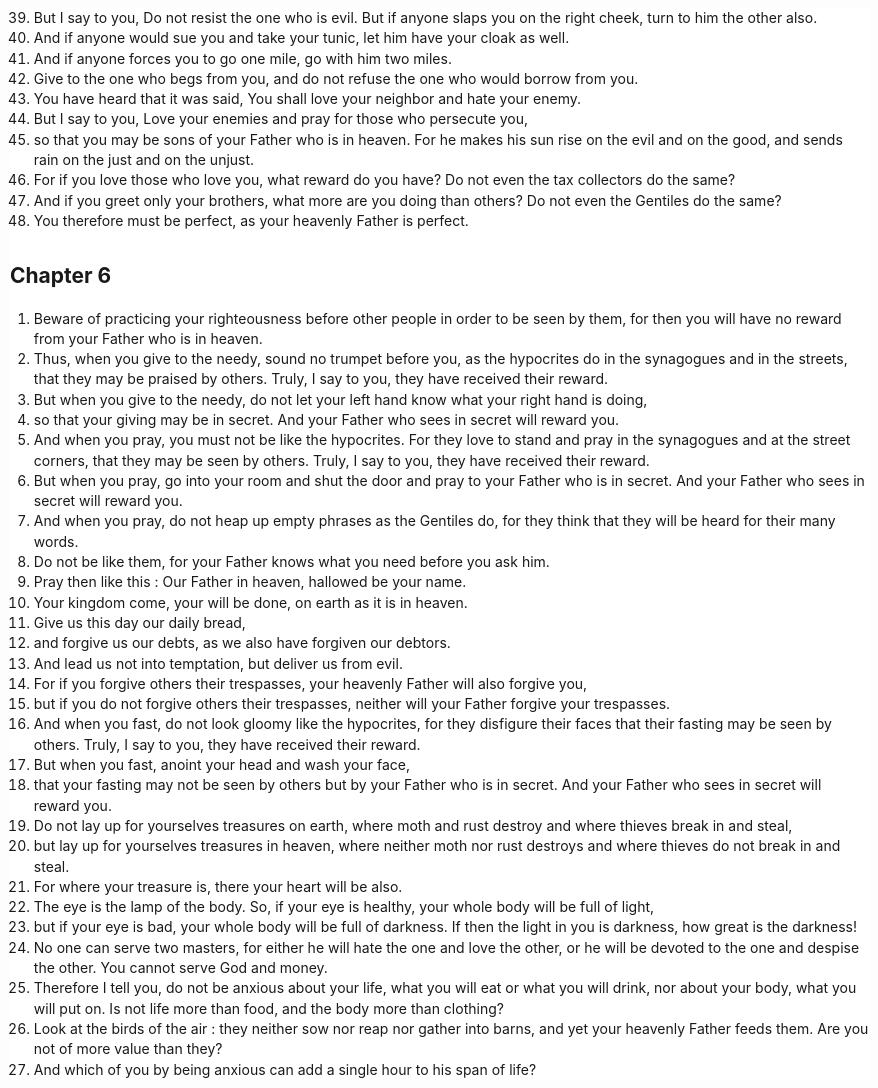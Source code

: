 39. But I say to you, Do not resist the one who is evil. But if anyone slaps you on the right cheek, turn to him the other also.
40. And if anyone would sue you and take your tunic, let him have your cloak as well.
41. And if anyone forces you to go one mile, go with him two miles.
42. Give to the one who begs from you, and do not refuse the one who would borrow from you.
43. You have heard that it was said, You shall love your neighbor and hate your enemy.
44. But I say to you, Love your enemies and pray for those who persecute you,
45. so that you may be sons of your Father who is in heaven. For he makes his sun rise on the evil and on the good, and sends rain on the just and on the unjust.
46. For if you love those who love you, what reward do you have? Do not even the tax collectors do the same?
47. And if you greet only your brothers, what more are you doing than others? Do not even the Gentiles do the same?
48. You therefore must be perfect, as your heavenly Father is perfect.

## Chapter 6

1. Beware of practicing your righteousness before other people in order to be seen by them, for then you will have no reward from your Father who is in heaven.
2. Thus, when you give to the needy, sound no trumpet before you, as the hypocrites do in the synagogues and in the streets, that they may be praised by others. Truly, I say to you, they have received their reward.
3. But when you give to the needy, do not let your left hand know what your right hand is doing,
4. so that your giving may be in secret. And your Father who sees in secret will reward you.
5. And when you pray, you must not be like the hypocrites. For they love to stand and pray in the synagogues and at the street corners, that they may be seen by others. Truly, I say to you, they have received their reward.
6. But when you pray, go into your room and shut the door and pray to your Father who is in secret. And your Father who sees in secret will reward you.
7. And when you pray, do not heap up empty phrases as the Gentiles do, for they think that they will be heard for their many words.
8. Do not be like them, for your Father knows what you need before you ask him.
9. Pray then like this : Our Father in heaven, hallowed be your name.
10. Your kingdom come, your will be done, on earth as it is in heaven.
11. Give us this day our daily bread,
12. and forgive us our debts, as we also have forgiven our debtors.
13. And lead us not into temptation, but deliver us from evil.
14. For if you forgive others their trespasses, your heavenly Father will also forgive you,
15. but if you do not forgive others their trespasses, neither will your Father forgive your trespasses.
16. And when you fast, do not look gloomy like the hypocrites, for they disfigure their faces that their fasting may be seen by others. Truly, I say to you, they have received their reward.
17. But when you fast, anoint your head and wash your face,
18. that your fasting may not be seen by others but by your Father who is in secret. And your Father who sees in secret will reward you.
19. Do not lay up for yourselves treasures on earth, where moth and rust destroy and where thieves break in and steal,
20. but lay up for yourselves treasures in heaven, where neither moth nor rust destroys and where thieves do not break in and steal.
21. For where your treasure is, there your heart will be also.
22. The eye is the lamp of the body. So, if your eye is healthy, your whole body will be full of light,
23. but if your eye is bad, your whole body will be full of darkness. If then the light in you is darkness, how great is the darkness!
24. No one can serve two masters, for either he will hate the one and love the other, or he will be devoted to the one and despise the other. You cannot serve God and money.
25. Therefore I tell you, do not be anxious about your life, what you will eat or what you will drink, nor about your body, what you will put on. Is not life more than food, and the body more than clothing?
26. Look at the birds of the air : they neither sow nor reap nor gather into barns, and yet your heavenly Father feeds them. Are you not of more value than they?
27. And which of you by being anxious can add a single hour to his span of life?
